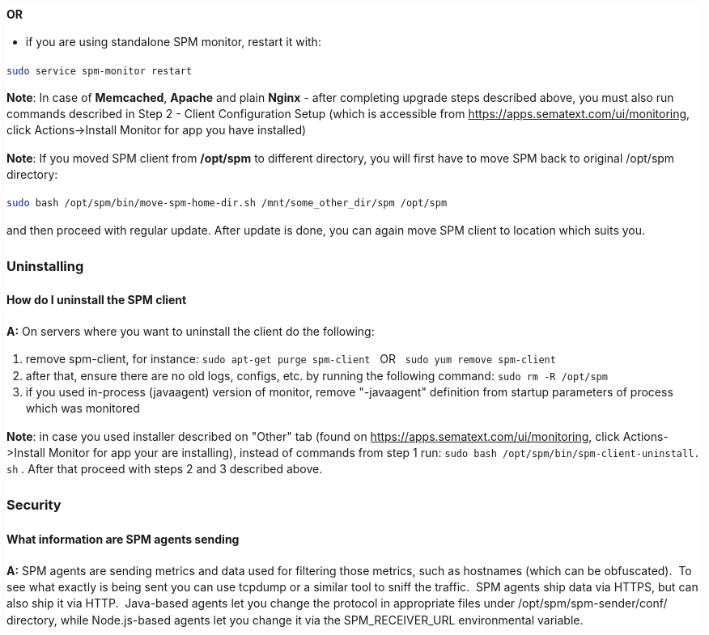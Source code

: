 **OR**

  - if you are using standalone SPM monitor, restart it with:  
      



``` bash
sudo service spm-monitor restart
```

**Note**: In case of **Memcached**, **Apache** and plain **Nginx** -
after completing upgrade steps described above, you must also run
commands described in Step 2 - Client Configuration Setup (which is
accessible from <https://apps.sematext.com/ui/monitoring>, click
Actions-\>Install Monitor for app you have installed)

**Note**: If you moved SPM client from **/opt/spm** to different
directory, you will first have to move SPM back to original /opt/spm
directory:

``` bash
sudo bash /opt/spm/bin/move-spm-home-dir.sh /mnt/some_other_dir/spm /opt/spm
```

and then proceed with regular update. After update is done, you can
again move SPM client to location which suits you.

### Uninstalling

#### How do I uninstall the SPM client

**A:** On servers where you want to uninstall the client do the
following:

1.  remove spm-client, for instance: `sudo apt-get purge spm-client`  
    OR   `sudo yum remove spm-client`
2.  after that, ensure there are no old logs, configs, etc. by running
    the following command: `sudo rm -R /opt/spm`
3.  if you used in-process (javaagent) version of monitor, remove
    "-javaagent" definition from startup parameters of process which was
    monitored

  

**Note**: in case you used installer described on "Other" tab (found on
<https://apps.sematext.com/ui/monitoring>, click Actions-\>Install
Monitor for app your are installing), instead of commands from step 1
run: `sudo bash /opt/spm/bin/spm-client-uninstall.sh` . After that
proceed with steps 2 and 3 described above.

### Security

#### What information are SPM agents sending

**A:** SPM agents are sending metrics and data used for filtering those
metrics, such as hostnames (which can be obfuscated).  To see what
exactly is being sent you can use tcpdump or a similar tool to sniff the
traffic.  SPM agents ship data via HTTPS, but can also ship it via HTTP.
 Java-based agents let you change the protocol in appropriate files
under /opt/spm/spm-sender/conf/ directory, while Node.js-based agents
let you change it via the SPM\_RECEIVER\_URL environmental variable.
